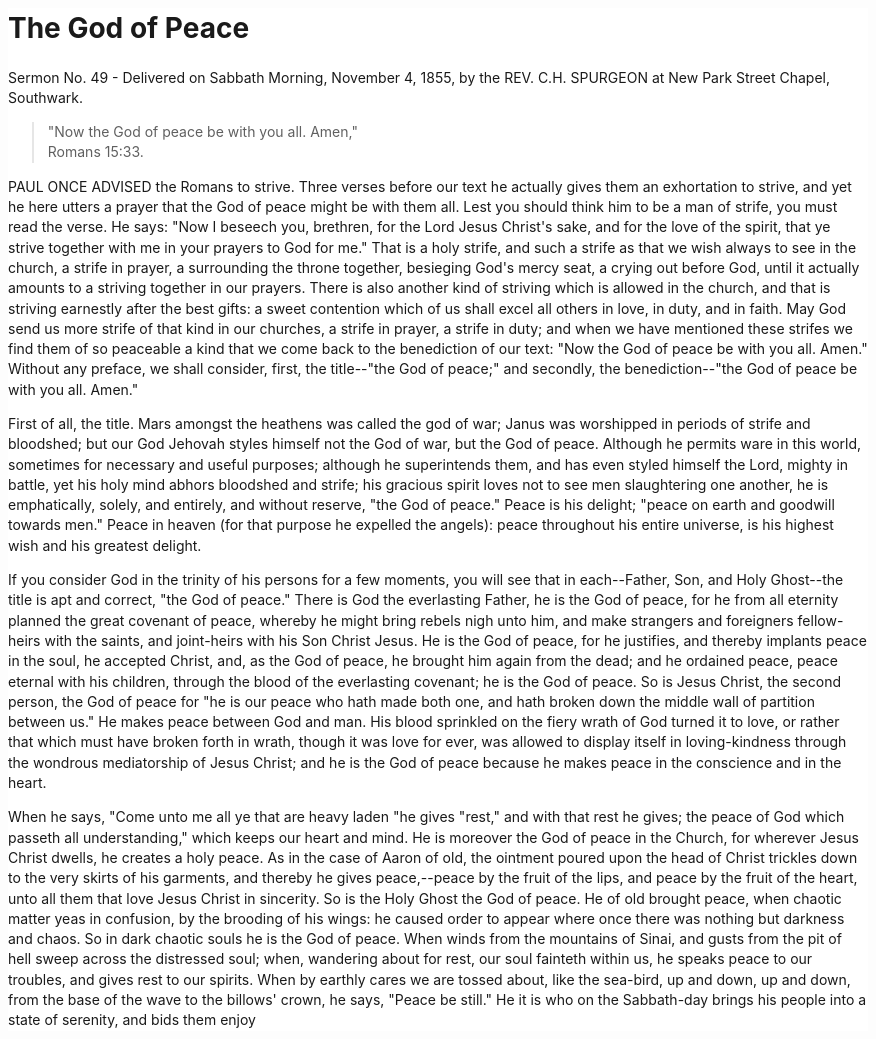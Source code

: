 # The God of Peace

Sermon No. 49 - Delivered on Sabbath Morning, November 4, 1855, by the REV. C.H. SPURGEON at New Park Street Chapel, Southwark.

> "Now the God of peace be with you all. Amen,"  
> Romans 15:33.  

PAUL ONCE ADVISED the Romans to strive. Three verses before our text he actually gives them an exhortation to strive, and yet he here utters a prayer that the God of peace might be with them all. Lest you should think him to be a man of strife, you must read the verse. He says: "Now I beseech you, brethren, for the Lord Jesus Christ's sake, and for the love of the spirit, that ye strive together with me in your prayers to God for me." That is a holy strife, and such a strife as that we wish always to see in the church, a strife in prayer, a surrounding the throne together, besieging God's mercy seat, a crying out before God, until it actually amounts to a striving together in our prayers. There is also another kind of striving which is allowed in the church, and that is striving earnestly after the best gifts: a sweet contention which of us shall excel all others in love, in duty, and in faith. May God send us more strife of that kind in our churches, a strife in prayer, a strife in duty; and when we have mentioned these strifes we find them of so peaceable a kind that we come back to the benediction of our text: "Now the God of peace be with you all. Amen." Without any preface, we shall consider, first, the title--"the God of peace;" and secondly, the benediction--"the God of peace be with you all. Amen."

First of all, the title. Mars amongst the heathens was called the god of war; Janus was worshipped in periods of strife and bloodshed; but our God Jehovah styles himself not the God of war, but the God of peace. Although he permits ware in this world, sometimes for necessary and useful purposes; although he superintends them, and has even styled himself the Lord, mighty in battle, yet his holy mind abhors bloodshed and strife; his gracious spirit loves not to see men slaughtering one another, he is emphatically, solely, and entirely, and without reserve, "the God of peace." Peace is his delight; "peace on earth and goodwill towards men." Peace in heaven (for that purpose he expelled the angels): peace throughout his entire universe, is his highest wish and his greatest delight.

If you consider God in the trinity of his persons for a few moments, you will see that in each--Father, Son, and Holy Ghost--the title is apt and correct, "the God of peace." There is God the everlasting Father, he is the God of peace, for he from all eternity planned the great covenant of peace, whereby he might bring rebels nigh unto him, and make strangers and foreigners fellow-heirs with the saints, and joint-heirs with his Son Christ Jesus. He is the God of peace, for he justifies, and thereby implants peace in the soul, he accepted Christ, and, as the God of peace, he brought him again from the dead; and he ordained peace, peace eternal with his children, through the blood of the everlasting covenant; he is the God of peace. So is Jesus Christ, the second person, the God of peace for "he is our peace who hath made both one, and hath broken down the middle wall of partition between us." He makes peace between God and man. His blood sprinkled on the fiery wrath of God turned it to love, or rather that which must have broken forth in wrath, though it was love for ever, was allowed to display itself in loving-kindness through the wondrous mediatorship of Jesus Christ; and he is the God of peace because he makes peace in the conscience and in the heart. 

When he says, "Come unto me all ye that are heavy laden "he gives "rest," and with that rest he gives; the peace of God which passeth all understanding," which keeps our heart and mind. He is moreover the God of peace in the Church, for wherever Jesus Christ dwells, he creates a holy peace. As in the case of Aaron of old, the ointment poured upon the head of Christ trickles down to the very skirts of his garments, and thereby he gives peace,--peace by the fruit of the lips, and peace by the fruit of the heart, unto all them that love Jesus Christ in sincerity. So is the Holy Ghost the God of peace. He of old brought peace, when chaotic matter yeas in confusion, by the brooding of his wings: he caused order to appear where once there was nothing but darkness and chaos. So in dark chaotic souls he is the God of peace. When winds from the mountains of Sinai, and gusts from the pit of hell sweep across the distressed soul; when, wandering about for rest, our soul fainteth within us, he speaks peace to our troubles, and gives rest to our spirits. When by earthly cares we are tossed about, like the sea-bird, up and down, up and down, from the base of the wave to the billows' crown, he says, "Peace be still." He it is who on the Sabbath-day brings his people into a state of serenity, and bids them enjoy
